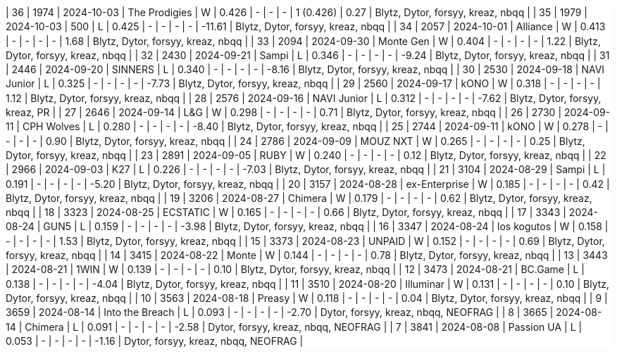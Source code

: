 |           36 |     1974 | 2024-10-03 | The Prodigies     | W   | 0.426      | -            | -                | -                | 1 (0.426) |     0.27 | Blytz, Dytor, forsyy, kreaz, nbqq   |
|           35 |     1979 | 2024-10-03 | 500               | L   | 0.425      | -            | -                | -                | -         |   -11.61 | Blytz, Dytor, forsyy, kreaz, nbqq   |
|           34 |     2057 | 2024-10-01 | Alliance          | W   | 0.413      | -            | -                | -                | -         |     1.68 | Blytz, Dytor, forsyy, kreaz, nbqq   |
|           33 |     2094 | 2024-09-30 | Monte Gen         | W   | 0.404      | -            | -                | -                | -         |     1.22 | Blytz, Dytor, forsyy, kreaz, nbqq   |
|           32 |     2430 | 2024-09-21 | Sampi             | L   | 0.346      | -            | -                | -                | -         |    -9.24 | Blytz, Dytor, forsyy, kreaz, nbqq   |
|           31 |     2446 | 2024-09-20 | SINNERS           | L   | 0.340      | -            | -                | -                | -         |    -8.16 | Blytz, Dytor, forsyy, kreaz, nbqq   |
|           30 |     2530 | 2024-09-18 | NAVI Junior       | L   | 0.325      | -            | -                | -                | -         |    -7.73 | Blytz, Dytor, forsyy, kreaz, nbqq   |
|           29 |     2560 | 2024-09-17 | kONO              | W   | 0.318      | -            | -                | -                | -         |     1.12 | Blytz, Dytor, forsyy, kreaz, nbqq   |
|           28 |     2576 | 2024-09-16 | NAVI Junior       | L   | 0.312      | -            | -                | -                | -         |    -7.62 | Blytz, Dytor, forsyy, kreaz, PR     |
|           27 |     2646 | 2024-09-14 | L&G               | W   | 0.298      | -            | -                | -                | -         |     0.71 | Blytz, Dytor, forsyy, kreaz, nbqq   |
|           26 |     2730 | 2024-09-11 | CPH Wolves        | L   | 0.280      | -            | -                | -                | -         |    -8.40 | Blytz, Dytor, forsyy, kreaz, nbqq   |
|           25 |     2744 | 2024-09-11 | kONO              | W   | 0.278      | -            | -                | -                | -         |     0.90 | Blytz, Dytor, forsyy, kreaz, nbqq   |
|           24 |     2786 | 2024-09-09 | MOUZ NXT          | W   | 0.265      | -            | -                | -                | -         |     0.25 | Blytz, Dytor, forsyy, kreaz, nbqq   |
|           23 |     2891 | 2024-09-05 | RUBY              | W   | 0.240      | -            | -                | -                | -         |     0.12 | Blytz, Dytor, forsyy, kreaz, nbqq   |
|           22 |     2966 | 2024-09-03 | K27               | L   | 0.226      | -            | -                | -                | -         |    -7.03 | Blytz, Dytor, forsyy, kreaz, nbqq   |
|           21 |     3104 | 2024-08-29 | Sampi             | L   | 0.191      | -            | -                | -                | -         |    -5.20 | Blytz, Dytor, forsyy, kreaz, nbqq   |
|           20 |     3157 | 2024-08-28 | ex-Enterprise     | W   | 0.185      | -            | -                | -                | -         |     0.42 | Blytz, Dytor, forsyy, kreaz, nbqq   |
|           19 |     3206 | 2024-08-27 | Chimera           | W   | 0.179      | -            | -                | -                | -         |     0.62 | Blytz, Dytor, forsyy, kreaz, nbqq   |
|           18 |     3323 | 2024-08-25 | ECSTATIC          | W   | 0.165      | -            | -                | -                | -         |     0.66 | Blytz, Dytor, forsyy, kreaz, nbqq   |
|           17 |     3343 | 2024-08-24 | GUN5              | L   | 0.159      | -            | -                | -                | -         |    -3.98 | Blytz, Dytor, forsyy, kreaz, nbqq   |
|           16 |     3347 | 2024-08-24 | los kogutos       | W   | 0.158      | -            | -                | -                | -         |     1.53 | Blytz, Dytor, forsyy, kreaz, nbqq   |
|           15 |     3373 | 2024-08-23 | UNPAID            | W   | 0.152      | -            | -                | -                | -         |     0.69 | Blytz, Dytor, forsyy, kreaz, nbqq   |
|           14 |     3415 | 2024-08-22 | Monte             | W   | 0.144      | -            | -                | -                | -         |     0.78 | Blytz, Dytor, forsyy, kreaz, nbqq   |
|           13 |     3443 | 2024-08-21 | 1WIN              | W   | 0.139      | -            | -                | -                | -         |     0.10 | Blytz, Dytor, forsyy, kreaz, nbqq   |
|           12 |     3473 | 2024-08-21 | BC.Game           | L   | 0.138      | -            | -                | -                | -         |    -4.04 | Blytz, Dytor, forsyy, kreaz, nbqq   |
|           11 |     3510 | 2024-08-20 | Illuminar         | W   | 0.131      | -            | -                | -                | -         |     0.10 | Blytz, Dytor, forsyy, kreaz, nbqq   |
|           10 |     3563 | 2024-08-18 | Preasy            | W   | 0.118      | -            | -                | -                | -         |     0.04 | Blytz, Dytor, forsyy, kreaz, nbqq   |
|            9 |     3659 | 2024-08-14 | Into the Breach   | L   | 0.093      | -            | -                | -                | -         |    -2.70 | Dytor, forsyy, kreaz, nbqq, NEOFRAG |
|            8 |     3665 | 2024-08-14 | Chimera           | L   | 0.091      | -            | -                | -                | -         |    -2.58 | Dytor, forsyy, kreaz, nbqq, NEOFRAG |
|            7 |     3841 | 2024-08-08 | Passion UA        | L   | 0.053      | -            | -                | -                | -         |    -1.16 | Dytor, forsyy, kreaz, nbqq, NEOFRAG |